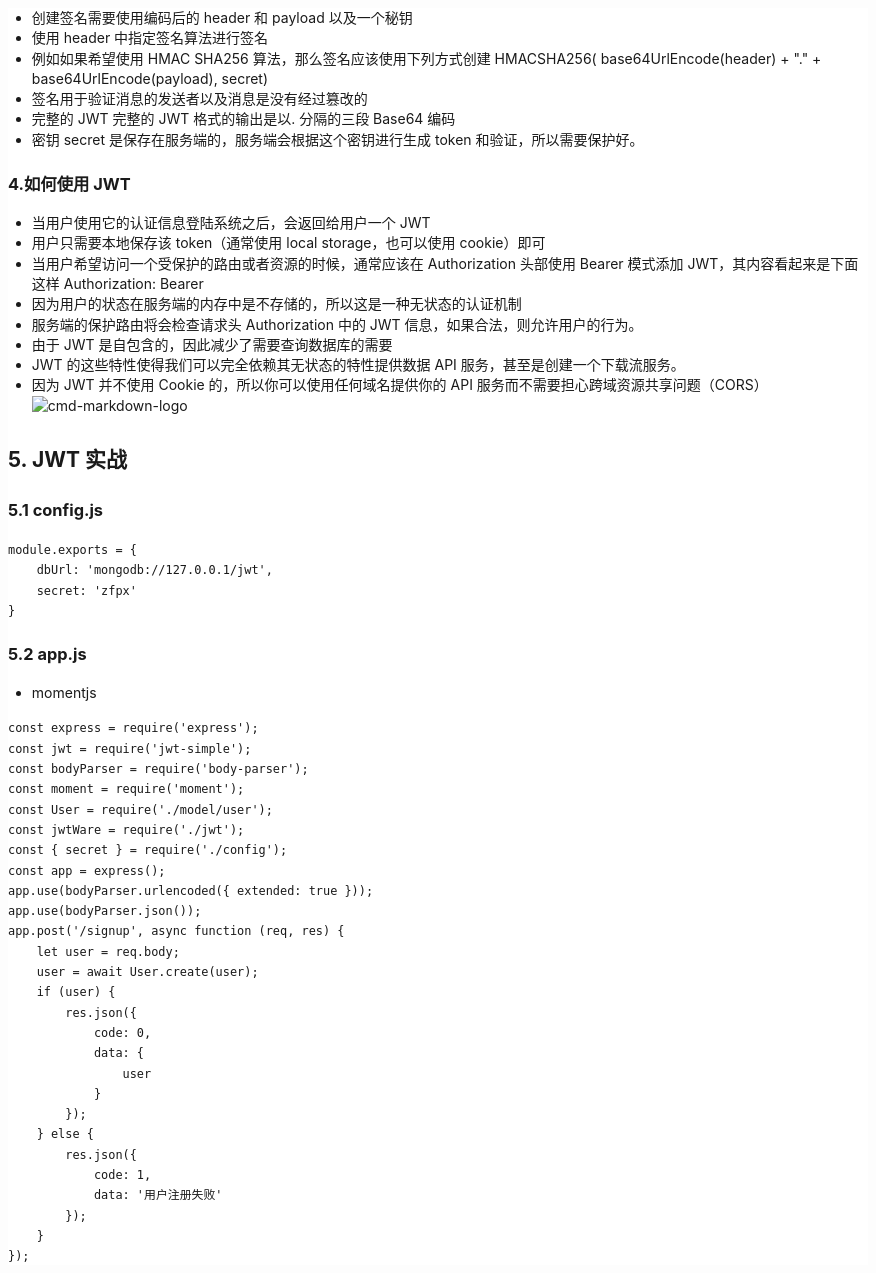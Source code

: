 - 创建签名需要使用编码后的 header 和 payload 以及一个秘钥
- 使用 header 中指定签名算法进行签名
- 例如如果希望使用 HMAC SHA256 算法，那么签名应该使用下列方式创建 HMACSHA256( base64UrlEncode(header) + "." + base64UrlEncode(payload), secret)
- 签名用于验证消息的发送者以及消息是没有经过篡改的
- 完整的 JWT 完整的 JWT 格式的输出是以. 分隔的三段 Base64 编码
- 密钥 secret 是保存在服务端的，服务端会根据这个密钥进行生成 token 和验证，所以需要保护好。

### 4.如何使用 JWT

- 当用户使用它的认证信息登陆系统之后，会返回给用户一个 JWT
- 用户只需要本地保存该 token（通常使用 local storage，也可以使用 cookie）即可
- 当用户希望访问一个受保护的路由或者资源的时候，通常应该在 Authorization 头部使用 Bearer 模式添加 JWT，其内容看起来是下面这样
  Authorization: Bearer <token>
- 因为用户的状态在服务端的内存中是不存储的，所以这是一种无状态的认证机制
- 服务端的保护路由将会检查请求头 Authorization 中的 JWT 信息，如果合法，则允许用户的行为。
- 由于 JWT 是自包含的，因此减少了需要查询数据库的需要
- JWT 的这些特性使得我们可以完全依赖其无状态的特性提供数据 API 服务，甚至是创建一个下载流服务。
- 因为 JWT 并不使用 Cookie 的，所以你可以使用任何域名提供你的 API 服务而不需要担心跨域资源共享问题（CORS）
  ![cmd-markdown-logo](http://img.zhufengpeixun.cn/JWT.png)

## 5. JWT 实战

### 5.1 config.js

```
module.exports = {
    dbUrl: 'mongodb://127.0.0.1/jwt',
    secret: 'zfpx'
}
```

### 5.2 app.js

- momentjs

```
const express = require('express');
const jwt = require('jwt-simple');
const bodyParser = require('body-parser');
const moment = require('moment');
const User = require('./model/user');
const jwtWare = require('./jwt');
const { secret } = require('./config');
const app = express();
app.use(bodyParser.urlencoded({ extended: true }));
app.use(bodyParser.json());
app.post('/signup', async function (req, res) {
    let user = req.body;
    user = await User.create(user);
    if (user) {
        res.json({
            code: 0,
            data: {
                user
            }
        });
    } else {
        res.json({
            code: 1,
            data: '用户注册失败'
        });
    }
});
```
